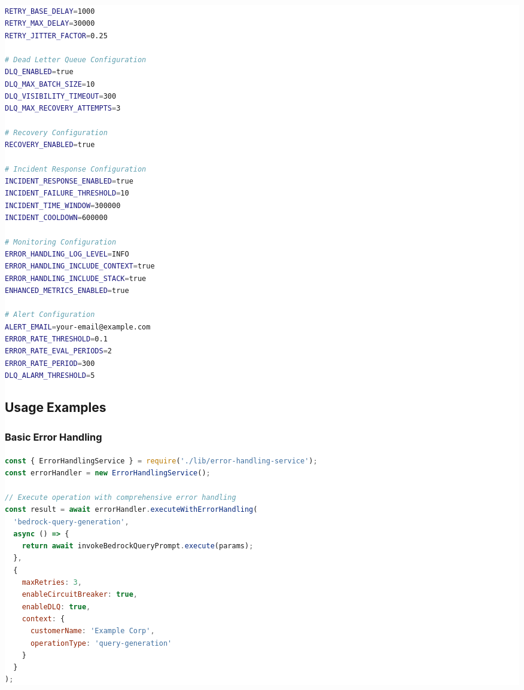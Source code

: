 ```bash
RETRY_BASE_DELAY=1000
RETRY_MAX_DELAY=30000
RETRY_JITTER_FACTOR=0.25

# Dead Letter Queue Configuration
DLQ_ENABLED=true
DLQ_MAX_BATCH_SIZE=10
DLQ_VISIBILITY_TIMEOUT=300
DLQ_MAX_RECOVERY_ATTEMPTS=3

# Recovery Configuration
RECOVERY_ENABLED=true

# Incident Response Configuration
INCIDENT_RESPONSE_ENABLED=true
INCIDENT_FAILURE_THRESHOLD=10
INCIDENT_TIME_WINDOW=300000
INCIDENT_COOLDOWN=600000

# Monitoring Configuration
ERROR_HANDLING_LOG_LEVEL=INFO
ERROR_HANDLING_INCLUDE_CONTEXT=true
ERROR_HANDLING_INCLUDE_STACK=true
ENHANCED_METRICS_ENABLED=true

# Alert Configuration
ALERT_EMAIL=your-email@example.com
ERROR_RATE_THRESHOLD=0.1
ERROR_RATE_EVAL_PERIODS=2
ERROR_RATE_PERIOD=300
DLQ_ALARM_THRESHOLD=5
```

## Usage Examples

### Basic Error Handling
```javascript
const { ErrorHandlingService } = require('./lib/error-handling-service');
const errorHandler = new ErrorHandlingService();

// Execute operation with comprehensive error handling
const result = await errorHandler.executeWithErrorHandling(
  'bedrock-query-generation',
  async () => {
    return await invokeBedrockQueryPrompt.execute(params);
  },
  {
    maxRetries: 3,
    enableCircuitBreaker: true,
    enableDLQ: true,
    context: {
      customerName: 'Example Corp',
      operationType: 'query-generation'
    }
  }
);
```
